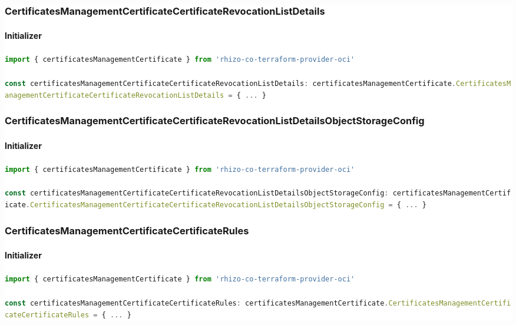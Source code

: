 
### CertificatesManagementCertificateCertificateRevocationListDetails <a name="CertificatesManagementCertificateCertificateRevocationListDetails" id="rhizo-co-terraform-provider-oci.certificatesManagementCertificate.CertificatesManagementCertificateCertificateRevocationListDetails"></a>

#### Initializer <a name="Initializer" id="rhizo-co-terraform-provider-oci.certificatesManagementCertificate.CertificatesManagementCertificateCertificateRevocationListDetails.Initializer"></a>

```typescript
import { certificatesManagementCertificate } from 'rhizo-co-terraform-provider-oci'

const certificatesManagementCertificateCertificateRevocationListDetails: certificatesManagementCertificate.CertificatesManagementCertificateCertificateRevocationListDetails = { ... }
```


### CertificatesManagementCertificateCertificateRevocationListDetailsObjectStorageConfig <a name="CertificatesManagementCertificateCertificateRevocationListDetailsObjectStorageConfig" id="rhizo-co-terraform-provider-oci.certificatesManagementCertificate.CertificatesManagementCertificateCertificateRevocationListDetailsObjectStorageConfig"></a>

#### Initializer <a name="Initializer" id="rhizo-co-terraform-provider-oci.certificatesManagementCertificate.CertificatesManagementCertificateCertificateRevocationListDetailsObjectStorageConfig.Initializer"></a>

```typescript
import { certificatesManagementCertificate } from 'rhizo-co-terraform-provider-oci'

const certificatesManagementCertificateCertificateRevocationListDetailsObjectStorageConfig: certificatesManagementCertificate.CertificatesManagementCertificateCertificateRevocationListDetailsObjectStorageConfig = { ... }
```


### CertificatesManagementCertificateCertificateRules <a name="CertificatesManagementCertificateCertificateRules" id="rhizo-co-terraform-provider-oci.certificatesManagementCertificate.CertificatesManagementCertificateCertificateRules"></a>

#### Initializer <a name="Initializer" id="rhizo-co-terraform-provider-oci.certificatesManagementCertificate.CertificatesManagementCertificateCertificateRules.Initializer"></a>

```typescript
import { certificatesManagementCertificate } from 'rhizo-co-terraform-provider-oci'

const certificatesManagementCertificateCertificateRules: certificatesManagementCertificate.CertificatesManagementCertificateCertificateRules = { ... }
```
